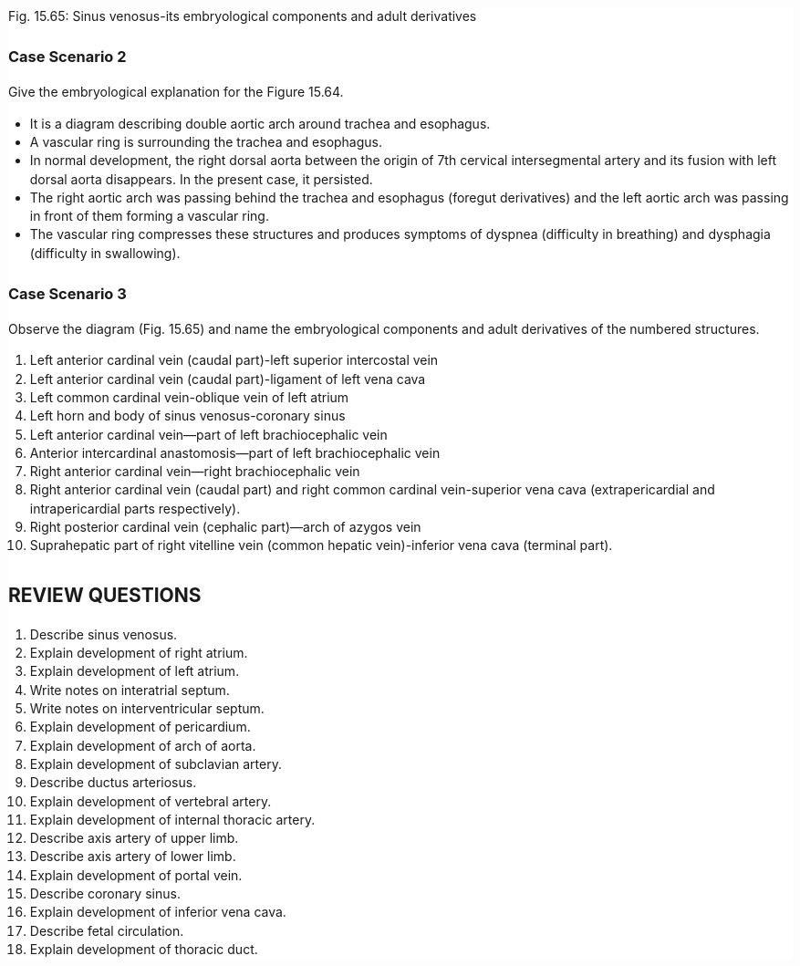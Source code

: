 Fig. 15.65: Sinus venosus-its embryological components and adult derivatives

### Case Scenario 2

Give the embryological explanation for the Figure 15.64.

- It is a diagram describing double aortic arch around trachea and esophagus.
- A vascular ring is surrounding the trachea and esophagus.
- In normal development, the right dorsal aorta between the origin of 7th cervical intersegmental artery and its fusion with left dorsal aorta disappears. In the present case, it persisted.
- The right aortic arch was passing behind the trachea and esophagus (foregut derivatives) and the left aortic arch was passing in front of them forming a vascular ring.
- The vascular ring compresses these structures and produces symptoms of dyspnea (difficulty in breathing) and dysphagia (difficulty in swallowing).


### Case Scenario 3

Observe the diagram (Fig. 15.65) and name the embryological components and adult derivatives of the numbered structures.

1. Left anterior cardinal vein (caudal part)-left superior intercostal vein
2. Left anterior cardinal vein (caudal part)-ligament of left vena cava
3. Left common cardinal vein-oblique vein of left atrium
4. Left horn and body of sinus venosus-coronary sinus
5. Left anterior cardinal vein—part of left brachiocephalic vein
6. Anterior intercardinal anastomosis—part of left brachiocephalic vein
7. Right anterior cardinal vein—right brachiocephalic vein
8. Right anterior cardinal vein (caudal part) and right common cardinal vein-superior vena cava (extrapericardial and intrapericardial parts respectively).
9. Right posterior cardinal vein (cephalic part)—arch of azygos vein
10. Suprahepatic part of right vitelline vein (common hepatic vein)-inferior vena cava (terminal part).

## REVIEW QUESTIONS 

1. Describe sinus venosus.
2. Explain development of right atrium.
3. Explain development of left atrium.
4. Write notes on interatrial septum.
5. Write notes on interventricular septum.
6. Explain development of pericardium.
7. Explain development of arch of aorta.
8. Explain development of subclavian artery.
9. Describe ductus arteriosus.
10. Explain development of vertebral artery.
11. Explain development of internal thoracic artery.
12. Describe axis artery of upper limb.
13. Describe axis artery of lower limb.
14. Explain development of portal vein.
15. Describe coronary sinus.
16. Explain development of inferior vena cava.
17. Describe fetal circulation.
18. Explain development of thoracic duct.